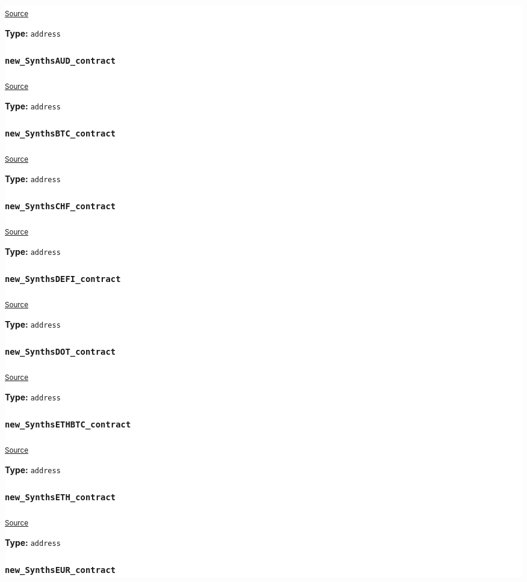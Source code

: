 <sub>[Source](https://github.com/Synthetixio/synthetix/tree/v2.74.0-alpha/contracts/migrations/Migration_Saiph.sol#L166)</sub>

**Type:** `address`

### `new_SynthsAUD_contract`

<sub>[Source](https://github.com/Synthetixio/synthetix/tree/v2.74.0-alpha/contracts/migrations/Migration_Saiph.sol#L150)</sub>

**Type:** `address`

### `new_SynthsBTC_contract`

<sub>[Source](https://github.com/Synthetixio/synthetix/tree/v2.74.0-alpha/contracts/migrations/Migration_Saiph.sol#L160)</sub>

**Type:** `address`

### `new_SynthsCHF_contract`

<sub>[Source](https://github.com/Synthetixio/synthetix/tree/v2.74.0-alpha/contracts/migrations/Migration_Saiph.sol#L154)</sub>

**Type:** `address`

### `new_SynthsDEFI_contract`

<sub>[Source](https://github.com/Synthetixio/synthetix/tree/v2.74.0-alpha/contracts/migrations/Migration_Saiph.sol#L170)</sub>

**Type:** `address`

### `new_SynthsDOT_contract`

<sub>[Source](https://github.com/Synthetixio/synthetix/tree/v2.74.0-alpha/contracts/migrations/Migration_Saiph.sol#L168)</sub>

**Type:** `address`

### `new_SynthsETHBTC_contract`

<sub>[Source](https://github.com/Synthetixio/synthetix/tree/v2.74.0-alpha/contracts/migrations/Migration_Saiph.sol#L172)</sub>

**Type:** `address`

### `new_SynthsETH_contract`

<sub>[Source](https://github.com/Synthetixio/synthetix/tree/v2.74.0-alpha/contracts/migrations/Migration_Saiph.sol#L158)</sub>

**Type:** `address`

### `new_SynthsEUR_contract`
